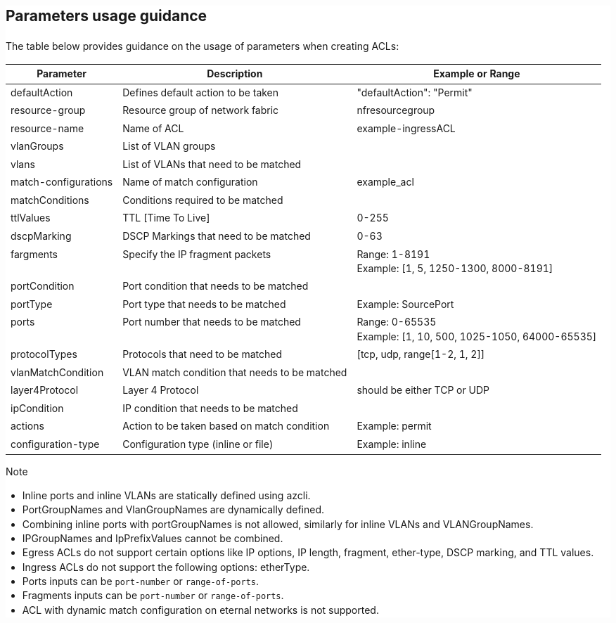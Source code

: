 
## Parameters usage guidance

The table below provides guidance on the usage of parameters when creating ACLs:

| Parameter              | Description                                                | Example or Range                |
|------------------------|------------------------------------------------------------|---------------------------------|
| defaultAction          | Defines default action to be taken                         | "defaultAction": "Permit"      |
| resource-group         | Resource group of network fabric                           | nfresourcegroup                 |
| resource-name          | Name of ACL                                                | example-ingressACL              |
| vlanGroups             | List of VLAN groups                                        |                                 |
| vlans                  | List of VLANs that need to be matched                      |                                 |
| match-configurations   | Name of match configuration                                | example_acl                     |
| matchConditions        | Conditions required to be matched                          |                                 |
| ttlValues              | TTL [Time To Live]                                         | 0-255                           |
| dscpMarking            | DSCP Markings that need to be matched                      | 0-63                            |
| fargments              | Specify the IP fragment packets                        | Range: 1-8191<br> Example: [1, 5, 1250-1300, 8000-8191]          |
| portCondition          | Port condition that needs to be matched                    |                                 |
| portType               | Port type that needs to be matched                         | Example: SourcePort             |
| ports                  | Port number that needs to be matched                       | Range: 0-65535<br> Example: [1, 10, 500, 1025-1050, 64000-65535]                       |
| protocolTypes          | Protocols that need to be matched                          | [tcp, udp, range[1-2, 1, 2]]    |
| vlanMatchCondition     | VLAN match condition that needs to be matched              |                                 |
| layer4Protocol         | Layer 4 Protocol                                           | should be either TCP or UDP     |
| ipCondition            | IP condition that needs to be matched                      |                                 |
| actions                | Action to be taken based on match condition                | Example: permit                 |
| configuration-type     | Configuration type (inline or file)                        | Example: inline                 |

> [!NOTE]
> - Inline ports and inline VLANs are statically defined using azcli.<br>
> - PortGroupNames and VlanGroupNames are dynamically defined.<br>
> - Combining inline ports with portGroupNames is not allowed, similarly for inline VLANs and VLANGroupNames.<br>
> - IPGroupNames and IpPrefixValues cannot be combined.<br>
> - Egress ACLs do not support certain options like IP options, IP length, fragment, ether-type, DSCP marking, and TTL values.<br>
> - Ingress ACLs do not support the following options: etherType.<br>
> - Ports inputs can be `port-number` or `range-of-ports`.<br>
> - Fragments inputs can be `port-number` or `range-of-ports`.<br>
> - ACL with dynamic match configuration on eternal networks is not supported.<br>
